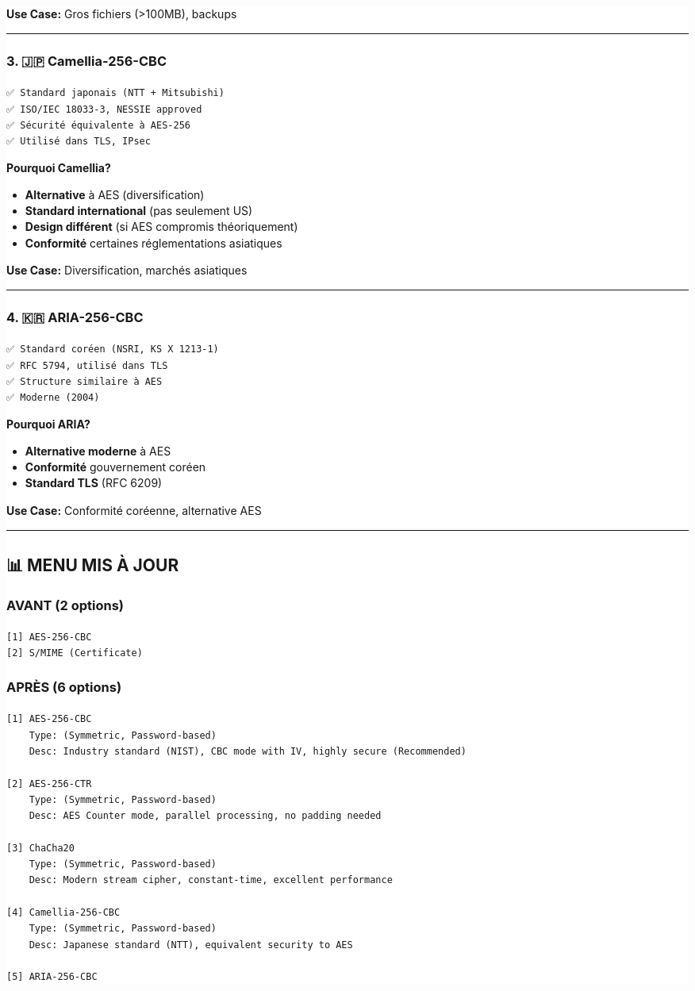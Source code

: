 **Use Case:** Gros fichiers (>100MB), backups

---

### 3. 🇯🇵 **Camellia-256-CBC**
```
✅ Standard japonais (NTT + Mitsubishi)
✅ ISO/IEC 18033-3, NESSIE approved
✅ Sécurité équivalente à AES-256
✅ Utilisé dans TLS, IPsec
```

**Pourquoi Camellia?**
- **Alternative** à AES (diversification)
- **Standard international** (pas seulement US)
- **Design différent** (si AES compromis théoriquement)
- **Conformité** certaines réglementations asiatiques

**Use Case:** Diversification, marchés asiatiques

---

### 4. 🇰🇷 **ARIA-256-CBC**
```
✅ Standard coréen (NSRI, KS X 1213-1)
✅ RFC 5794, utilisé dans TLS
✅ Structure similaire à AES
✅ Moderne (2004)
```

**Pourquoi ARIA?**
- **Alternative moderne** à AES
- **Conformité** gouvernement coréen
- **Standard TLS** (RFC 6209)

**Use Case:** Conformité coréenne, alternative AES

---

## 📊 MENU MIS À JOUR

### AVANT (2 options)
```
[1] AES-256-CBC
[2] S/MIME (Certificate)
```

### APRÈS (6 options)
```
[1] AES-256-CBC
    Type: (Symmetric, Password-based)
    Desc: Industry standard (NIST), CBC mode with IV, highly secure (Recommended)

[2] AES-256-CTR
    Type: (Symmetric, Password-based)
    Desc: AES Counter mode, parallel processing, no padding needed

[3] ChaCha20
    Type: (Symmetric, Password-based)
    Desc: Modern stream cipher, constant-time, excellent performance

[4] Camellia-256-CBC
    Type: (Symmetric, Password-based)
    Desc: Japanese standard (NTT), equivalent security to AES

[5] ARIA-256-CBC
```